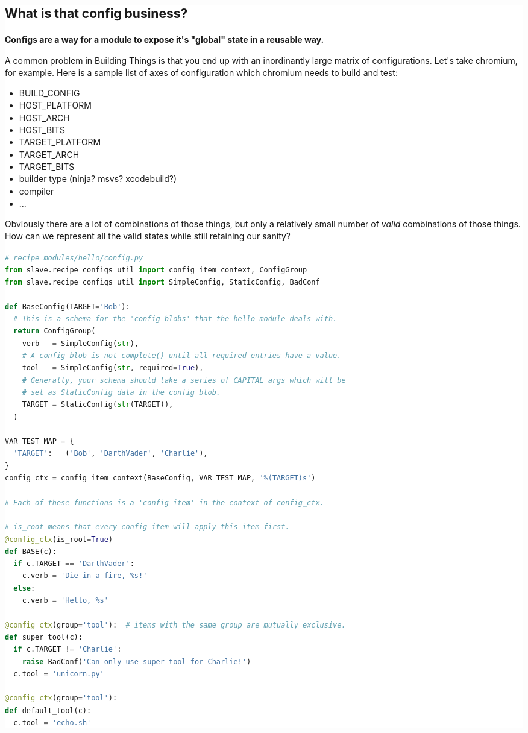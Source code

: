 
What is that config business?
-----------------------------
**Configs are a way for a module to expose it's "global" state in a reusable
way.**

A common problem in Building Things is that you end up with an inordinantly
large matrix of configurations. Let's take chromium, for example. Here is a
sample list of axes of configuration which chromium needs to build and test:

  * BUILD_CONFIG
  * HOST_PLATFORM
  * HOST_ARCH
  * HOST_BITS
  * TARGET_PLATFORM
  * TARGET_ARCH
  * TARGET_BITS
  * builder type (ninja? msvs? xcodebuild?)
  * compiler
  * ...

Obviously there are a lot of combinations of those things, but only a relatively
small number of *valid* combinations of those things. How can we represent all
the valid states while still retaining our sanity?

```python
# recipe_modules/hello/config.py
from slave.recipe_configs_util import config_item_context, ConfigGroup
from slave.recipe_configs_util import SimpleConfig, StaticConfig, BadConf

def BaseConfig(TARGET='Bob'):
  # This is a schema for the 'config blobs' that the hello module deals with.
  return ConfigGroup(
    verb   = SimpleConfig(str),
    # A config blob is not complete() until all required entries have a value.
    tool   = SimpleConfig(str, required=True),
    # Generally, your schema should take a series of CAPITAL args which will be
    # set as StaticConfig data in the config blob.
    TARGET = StaticConfig(str(TARGET)),
  )

VAR_TEST_MAP = {
  'TARGET':   ('Bob', 'DarthVader', 'Charlie'),
}
config_ctx = config_item_context(BaseConfig, VAR_TEST_MAP, '%(TARGET)s')

# Each of these functions is a 'config item' in the context of config_ctx.

# is_root means that every config item will apply this item first.
@config_ctx(is_root=True)
def BASE(c):
  if c.TARGET == 'DarthVader':
    c.verb = 'Die in a fire, %s!'
  else:
    c.verb = 'Hello, %s'

@config_ctx(group='tool'):  # items with the same group are mutually exclusive.
def super_tool(c):
  if c.TARGET != 'Charlie':
    raise BadConf('Can only use super tool for Charlie!')
  c.tool = 'unicorn.py'

@config_ctx(group='tool'):
def default_tool(c):
  c.tool = 'echo.sh'
```